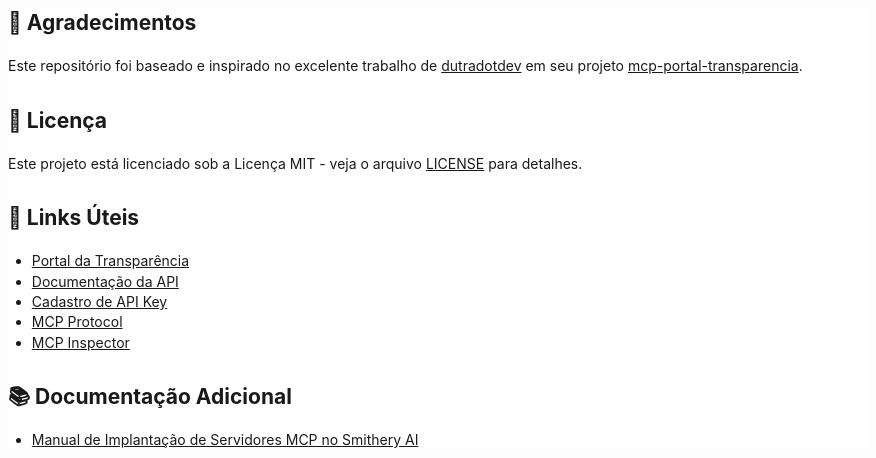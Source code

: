 ## 🙏 Agradecimentos

Este repositório foi baseado e inspirado no excelente trabalho de [dutradotdev](https://github.com/dutradotdev) em seu projeto [mcp-portal-transparencia](https://github.com/dutradotdev/mcp-portal-transparencia.git).

## 📄 Licença

Este projeto está licenciado sob a Licença MIT - veja o arquivo [LICENSE](LICENSE) para detalhes.

## 🔗 Links Úteis

- [Portal da Transparência](https://portaldatransparencia.gov.br/)
- [Documentação da API](https://api.portaldatransparencia.gov.br/swagger-ui/)
- [Cadastro de API Key](https://api.portaldatransparencia.gov.br/api-de-dados/cadastrar-email)
- [MCP Protocol](https://github.com/modelcontextprotocol/protocol)
- [MCP Inspector](https://github.com/modelcontextprotocol/inspector)

## 📚 Documentação Adicional

- [Manual de Implantação de Servidores MCP no Smithery AI](SMITHERY_DEPLOYMENT_MANUAL.md)
